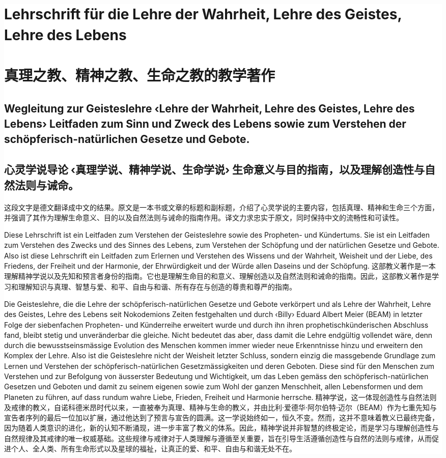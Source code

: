 # Lehrschrift für die Lehre der Wahrheit, Lehre des Geistes, Lehre des Lebens
# 真理之教、精神之教、生命之教的教学著作

## Wegleitung zur Geisteslehre ‹Lehre der Wahrheit, Lehre des Geistes, Lehre des Lebens› Leitfaden zum Sinn und Zweck des Lebens sowie zum Verstehen der schöpferisch-natürlichen Gesetze und Gebote.
## 心灵学说导论 ‹真理学说、精神学说、生命学说› 生命意义与目的指南，以及理解创造性与自然法则与诫命。

这段文字是德文翻译成中文的结果。原文是一本书或文章的标题和副标题，介绍了心灵学说的主要内容，包括真理、精神和生命三个方面，并强调了其作为理解生命意义、目的以及自然法则与诫命的指南作用。译文力求忠实于原文，同时保持中文的流畅性和可读性。

Diese Lehrschrift ist ein Leitfaden zum Verstehen der Geisteslehre sowie des Propheten- und Kündertums. Sie ist ein Leitfaden zum Verstehen des Zwecks und des Sinnes des Lebens, zum Verstehen der Schöpfung und der natürlichen Gesetze und Gebote. Also ist diese Lehrschrift ein Leitfaden zum Erlernen und Verstehen des Wissens und der Wahrheit, Weisheit und der Liebe, des Friedens, der Freiheit und der Harmonie, der Ehrwürdigkeit und der Würde allen Daseins und der Schöpfung.
这部教义著作是一本理解精神学说以及先知和预言者身份的指南。它也是理解生命目的和意义、理解创造以及自然法则和诫命的指南。因此，这部教义著作是学习和理解知识与真理、智慧与爱、和平、自由与和谐、所有存在与创造的尊贵和尊严的指南。

Die Geisteslehre, die die Lehre der schöpferisch-natürlichen Gesetze und Gebote verkörpert und als Lehre der Wahrheit, Lehre des Geistes, Lehre des Lebens seit Nokodemions Zeiten festgehalten und durch ‹Billy› Eduard Albert Meier (BEAM) in letzter Folge der siebenfachen Propheten- und Künderreihe erweitert wurde und durch ihn ihren prophetischkünderischen Abschluss fand, bleibt stetig und unveränderbar die gleiche. Nicht bedeutet das aber, dass damit die Lehre endgültig vollendet wäre, denn durch die bewusstseinsmässige Evolution des Menschen kommen immer wieder neue Erkenntnisse hinzu und erweitern den Komplex der Lehre. Also ist die Geisteslehre nicht der Weisheit letzter Schluss, sondern einzig die massgebende Grundlage zum Lernen und Verstehen der schöpferisch-natürlichen Gesetzmässigkeiten und deren Geboten. Diese sind für den Menschen zum Verstehen und zur Befolgung von äusserster Bedeutung und Wichtigkeit, um das Leben gemäss den schöpferisch-natürlichen Gesetzen und Geboten und damit zu seinem eigenen sowie zum Wohl der ganzen Menschheit, allen Lebensformen und dem Planeten zu führen, auf dass rundum wahre Liebe, Frieden, Freiheit und Harmonie herrsche.
精神学说，这一体现创造性与自然法则及戒律的教义，自诺科德米昂时代以来，一直被奉为真理、精神与生命的教义，并由比利·爱德华·阿尔伯特·迈尔（BEAM）作为七重先知与宣告者序列的最后一位加以扩展，通过他达到了预言与宣告的圆满。这一学说始终如一，恒久不变。然而，这并不意味着教义已最终完备，因为随着人类意识的进化，新的认知不断涌现，进一步丰富了教义的体系。因此，精神学说并非智慧的终极定论，而是学习与理解创造性与自然规律及其戒律的唯一权威基础。这些规律与戒律对于人类理解与遵循至关重要，旨在引导生活遵循创造性与自然的法则与戒律，从而促进个人、全人类、所有生命形式以及星球的福祉，让真正的爱、和平、自由与和谐无处不在。

